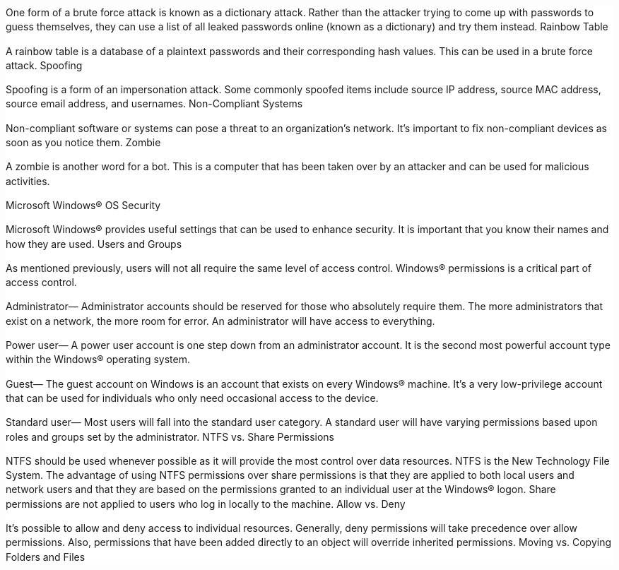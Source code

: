 One form of a brute force attack is known as a dictionary attack. Rather than the attacker trying to come up with passwords to guess themselves, they can use a list of all leaked passwords online (known as a dictionary) and try them instead.
Rainbow Table

A rainbow table is a database of a plaintext passwords and their corresponding hash values. This can be used in a brute force attack.
Spoofing

Spoofing is a form of an impersonation attack. Some commonly spoofed items include source IP address, source MAC address, source email address, and usernames.
Non-Compliant Systems

Non-compliant software or systems can pose a threat to an organization’s network. It’s important to fix non-compliant devices as soon as you notice them.
Zombie

A zombie is another word for a bot. This is a computer that has been taken over by an attacker and can be used for malicious activities.



Microsoft Windows® OS Security

Microsoft Windows® provides useful settings that can be used to enhance security. It is important that you know their names and how they are used.
Users and Groups

As mentioned previously, users will not all require the same level of access control. Windows® permissions is a critical part of access control.

Administrator— Administrator accounts should be reserved for those who absolutely require them. The more administrators that exist on a network, the more room for error. An administrator will have access to everything.

Power user— A power user account is one step down from an administrator account. It is the second most powerful account type within the Windows® operating system.

Guest— The guest account on Windows is an account that exists on every Windows® machine. It’s a very low-privilege account that can be used for individuals who only need occasional access to the device.

Standard user— Most users will fall into the standard user category. A standard user will have varying permissions based upon roles and groups set by the administrator.
NTFS vs. Share Permissions

NTFS should be used whenever possible as it will provide the most control over data resources. NTFS is the New Technology File System. The advantage of using NTFS permissions over share permissions is that they are applied to both local users and network users and that they are based on the permissions granted to an individual user at the Windows® logon. Share permissions are not applied to users who log in locally to the machine.
Allow vs. Deny

It’s possible to allow and deny access to individual resources. Generally, deny permissions will take precedence over allow permissions. Also, permissions that have been added directly to an object will override inherited permissions.
Moving vs. Copying Folders and Files
